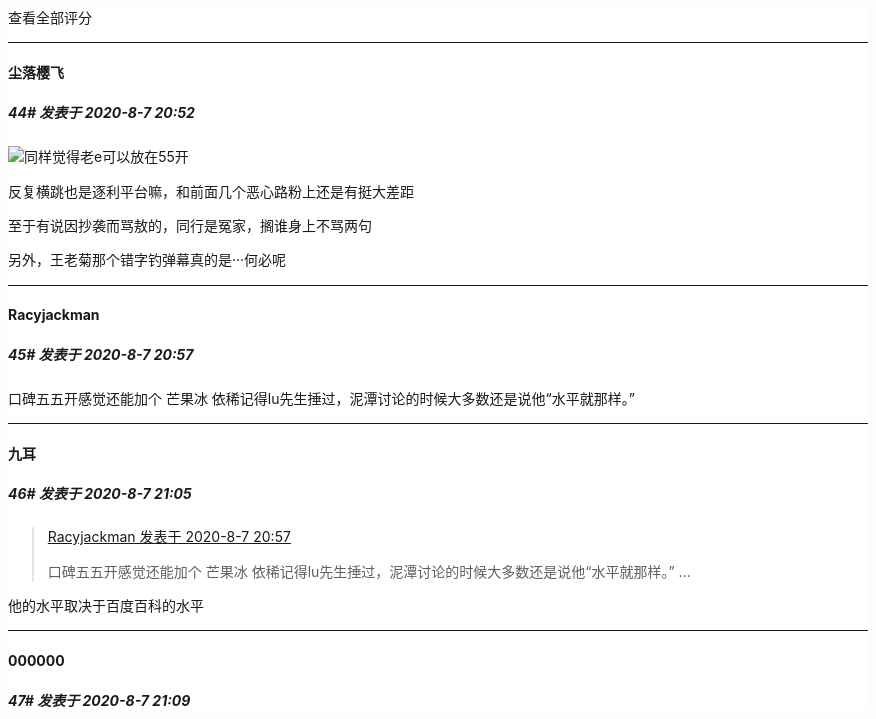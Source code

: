

查看全部评分






*****

####  尘落樱飞  
##### 44#       发表于 2020-8-7 20:52



<img src="https://static.saraba1st.com/image/smiley/face2017/185.png" referrerpolicy="no-referrer">同样觉得老e可以放在55开

反复横跳也是逐利平台嘛，和前面几个恶心路粉上还是有挺大差距

至于有说因抄袭而骂敖的，同行是冤家，搁谁身上不骂两句


另外，王老菊那个错字钓弹幕真的是···何必呢







*****

####  Racyjackman  
##### 45#       发表于 2020-8-7 20:57




口碑五五开感觉还能加个 芒果冰 依稀记得lu先生捶过，泥潭讨论的时候大多数还是说他“水平就那样。”







*****

####  九耳  
##### 46#       发表于 2020-8-7 21:05



<blockquote><a href="httphttps://bbs.saraba1st.com/2b/forum.php?mod=redirect&amp;goto=findpost&amp;pid=48353085&amp;ptid=1953622" target="_blank">Racyjackman 发表于 2020-8-7 20:57</a>

口碑五五开感觉还能加个 芒果冰 依稀记得lu先生捶过，泥潭讨论的时候大多数还是说他“水平就那样。” ...</blockquote>
他的水平取决于百度百科的水平







*****

####  000000  
##### 47#       发表于 2020-8-7 21:09
